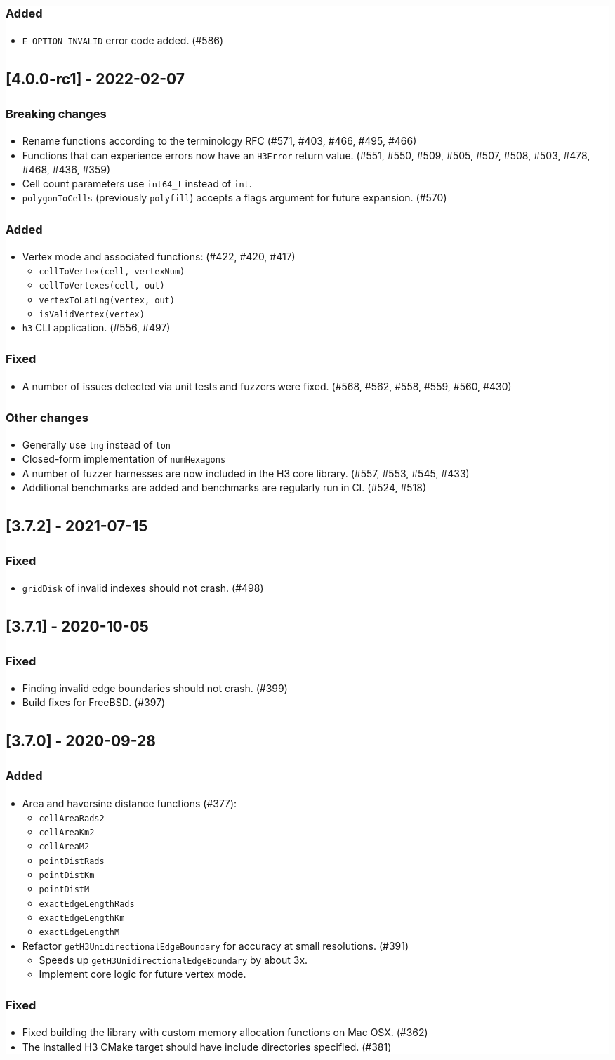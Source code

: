 ### Added
- `E_OPTION_INVALID` error code added. (#586)

## [4.0.0-rc1] - 2022-02-07
### Breaking changes
- Rename functions according to the terminology RFC (#571, #403, #466, #495, #466)
- Functions that can experience errors now have an `H3Error` return value. (#551, #550, #509, #505, #507, #508, #503, #478, #468, #436, #359)
- Cell count parameters use `int64_t` instead of `int`.
- `polygonToCells` (previously `polyfill`) accepts a flags argument for future expansion. (#570)

### Added
- Vertex mode and associated functions: (#422, #420, #417)
    - `cellToVertex(cell, vertexNum)`
    - `cellToVertexes(cell, out)`
    - `vertexToLatLng(vertex, out)`
    - `isValidVertex(vertex)` 
- `h3` CLI application. (#556, #497)

### Fixed
- A number of issues detected via unit tests and fuzzers were fixed. (#568, #562, #558, #559, #560, #430)

### Other changes
- Generally use `lng` instead of `lon`
- Closed-form implementation of `numHexagons`
- A number of fuzzer harnesses are now included in the H3 core library. (#557, #553, #545, #433)
- Additional benchmarks are added and benchmarks are regularly run in CI. (#524, #518)

## [3.7.2] - 2021-07-15
### Fixed
- `gridDisk` of invalid indexes should not crash. (#498)

## [3.7.1] - 2020-10-05
### Fixed
- Finding invalid edge boundaries should not crash. (#399)
- Build fixes for FreeBSD. (#397)

## [3.7.0] - 2020-09-28
### Added
- Area and haversine distance functions (#377):
    - `cellAreaRads2`
    - `cellAreaKm2`
    - `cellAreaM2`
    - `pointDistRads`
    - `pointDistKm`
    - `pointDistM`
    - `exactEdgeLengthRads`
    - `exactEdgeLengthKm`
    - `exactEdgeLengthM`
- Refactor `getH3UnidirectionalEdgeBoundary` for accuracy at small resolutions. (#391)
    - Speeds up `getH3UnidirectionalEdgeBoundary` by about 3x.
    - Implement core logic for future vertex mode.
### Fixed
- Fixed building the library with custom memory allocation functions on Mac OSX. (#362)
- The installed H3 CMake target should have include directories specified. (#381)